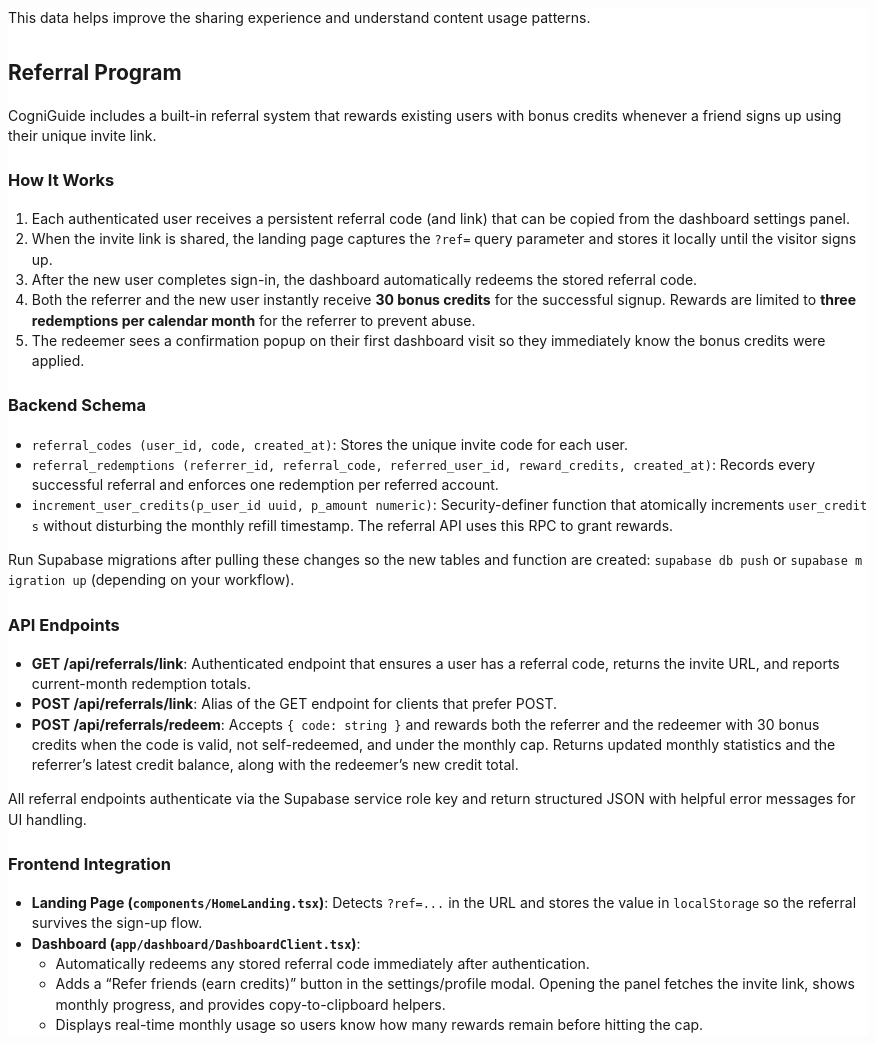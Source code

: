 This data helps improve the sharing experience and understand content usage patterns.

## Referral Program

CogniGuide includes a built-in referral system that rewards existing users with bonus credits whenever a friend signs up using their unique invite link.

### How It Works

1. Each authenticated user receives a persistent referral code (and link) that can be copied from the dashboard settings panel.
2. When the invite link is shared, the landing page captures the `?ref=` query parameter and stores it locally until the visitor signs up.
3. After the new user completes sign-in, the dashboard automatically redeems the stored referral code.
4. Both the referrer and the new user instantly receive **30 bonus credits** for the successful signup. Rewards are limited to **three redemptions per calendar month** for the referrer to prevent abuse.
5. The redeemer sees a confirmation popup on their first dashboard visit so they immediately know the bonus credits were applied.

### Backend Schema

- `referral_codes (user_id, code, created_at)`: Stores the unique invite code for each user.
- `referral_redemptions (referrer_id, referral_code, referred_user_id, reward_credits, created_at)`: Records every successful referral and enforces one redemption per referred account.
- `increment_user_credits(p_user_id uuid, p_amount numeric)`: Security-definer function that atomically increments `user_credits` without disturbing the monthly refill timestamp. The referral API uses this RPC to grant rewards.

Run Supabase migrations after pulling these changes so the new tables and function are created: `supabase db push` or `supabase migration up` (depending on your workflow).

### API Endpoints

- **GET /api/referrals/link**: Authenticated endpoint that ensures a user has a referral code, returns the invite URL, and reports current-month redemption totals.
- **POST /api/referrals/link**: Alias of the GET endpoint for clients that prefer POST.
- **POST /api/referrals/redeem**: Accepts `{ code: string }` and rewards both the referrer and the redeemer with 30 bonus credits when the code is valid, not self-redeemed, and under the monthly cap. Returns updated monthly statistics and the referrer’s latest credit balance, along with the redeemer’s new credit total.

All referral endpoints authenticate via the Supabase service role key and return structured JSON with helpful error messages for UI handling.

### Frontend Integration

- **Landing Page (`components/HomeLanding.tsx`)**: Detects `?ref=...` in the URL and stores the value in `localStorage` so the referral survives the sign-up flow.
- **Dashboard (`app/dashboard/DashboardClient.tsx`)**:
  - Automatically redeems any stored referral code immediately after authentication.
  - Adds a “Refer friends (earn credits)” button in the settings/profile modal. Opening the panel fetches the invite link, shows monthly progress, and provides copy-to-clipboard helpers.
  - Displays real-time monthly usage so users know how many rewards remain before hitting the cap.
